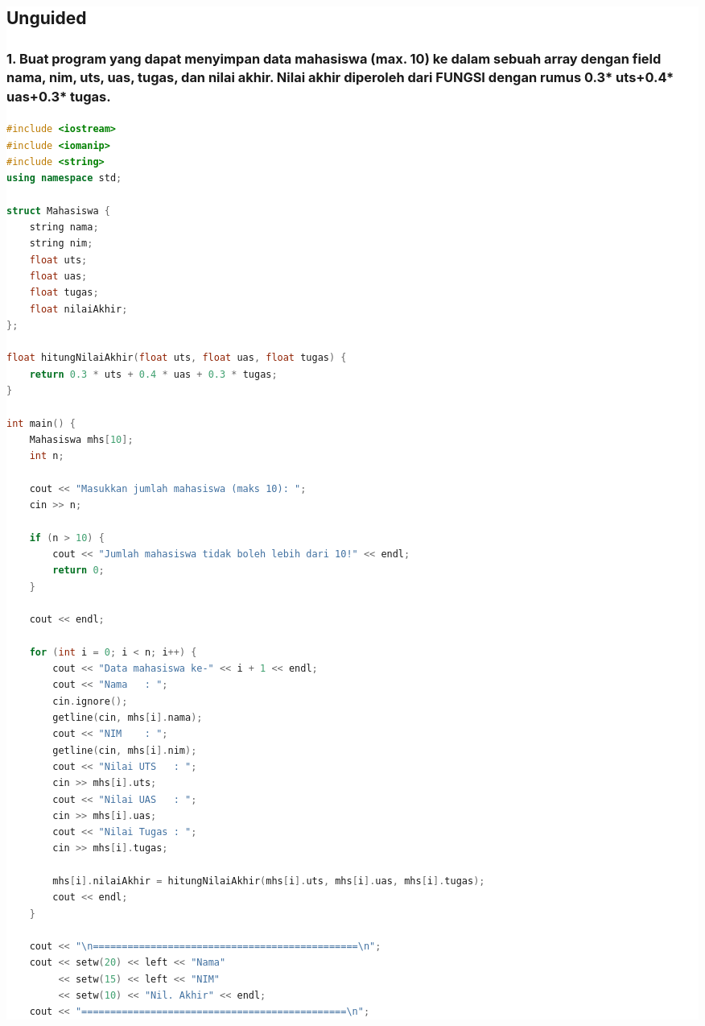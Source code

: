 ## Unguided 

### 1. Buat program yang dapat menyimpan data mahasiswa (max. 10) ke dalam sebuah array dengan field nama, nim, uts, uas, tugas, dan nilai akhir. Nilai akhir diperoleh dari FUNGSI dengan rumus 0.3* uts+0.4* uas+0.3* tugas.

```C++
#include <iostream>
#include <iomanip>
#include <string>
using namespace std;

struct Mahasiswa {
    string nama;
    string nim;
    float uts;
    float uas;
    float tugas;
    float nilaiAkhir;
};

float hitungNilaiAkhir(float uts, float uas, float tugas) {
    return 0.3 * uts + 0.4 * uas + 0.3 * tugas;
}

int main() {
    Mahasiswa mhs[10];
    int n;

    cout << "Masukkan jumlah mahasiswa (maks 10): ";
    cin >> n;

    if (n > 10) {
        cout << "Jumlah mahasiswa tidak boleh lebih dari 10!" << endl;
        return 0;
    }

    cout << endl;

    for (int i = 0; i < n; i++) {
        cout << "Data mahasiswa ke-" << i + 1 << endl;
        cout << "Nama   : ";
        cin.ignore(); 
        getline(cin, mhs[i].nama);
        cout << "NIM    : ";
        getline(cin, mhs[i].nim);
        cout << "Nilai UTS   : ";
        cin >> mhs[i].uts;
        cout << "Nilai UAS   : ";
        cin >> mhs[i].uas;
        cout << "Nilai Tugas : ";
        cin >> mhs[i].tugas;

        mhs[i].nilaiAkhir = hitungNilaiAkhir(mhs[i].uts, mhs[i].uas, mhs[i].tugas);
        cout << endl;
    }

    cout << "\n==============================================\n";
    cout << setw(20) << left << "Nama"
         << setw(15) << left << "NIM"
         << setw(10) << "Nil. Akhir" << endl;
    cout << "==============================================\n";
```